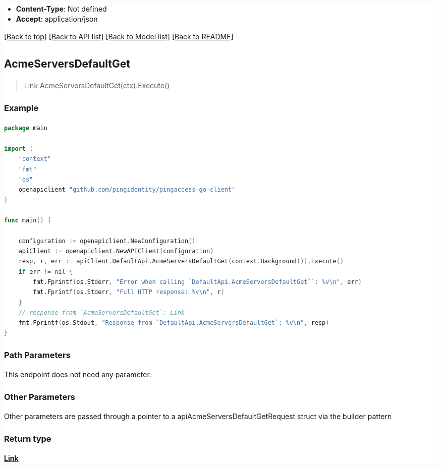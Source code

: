 - **Content-Type**: Not defined
- **Accept**: application/json

[[Back to top]](#) [[Back to API list]](../README.md#documentation-for-api-endpoints)
[[Back to Model list]](../README.md#documentation-for-models)
[[Back to README]](../README.md)


## AcmeServersDefaultGet

> Link AcmeServersDefaultGet(ctx).Execute()





### Example

```go
package main

import (
    "context"
    "fmt"
    "os"
    openapiclient "github.com/pingidentity/pingaccess-go-client"
)

func main() {

    configuration := openapiclient.NewConfiguration()
    apiClient := openapiclient.NewAPIClient(configuration)
    resp, r, err := apiClient.DefaultApi.AcmeServersDefaultGet(context.Background()).Execute()
    if err != nil {
        fmt.Fprintf(os.Stderr, "Error when calling `DefaultApi.AcmeServersDefaultGet``: %v\n", err)
        fmt.Fprintf(os.Stderr, "Full HTTP response: %v\n", r)
    }
    // response from `AcmeServersDefaultGet`: Link
    fmt.Fprintf(os.Stdout, "Response from `DefaultApi.AcmeServersDefaultGet`: %v\n", resp)
}
```

### Path Parameters

This endpoint does not need any parameter.

### Other Parameters

Other parameters are passed through a pointer to a apiAcmeServersDefaultGetRequest struct via the builder pattern


### Return type

[**Link**](Link.md)
